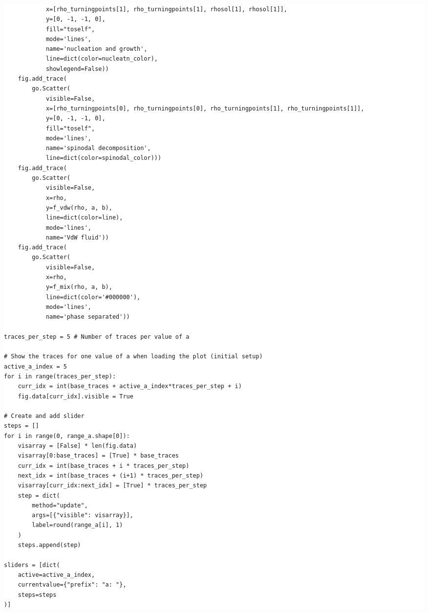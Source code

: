 ```{code-cell} ipython3
            x=[rho_turningpoints[1], rho_turningpoints[1], rhosol[1], rhosol[1]],
            y=[0, -1, -1, 0],
            fill="toself",
            mode='lines',
            name='nucleation and growth',
            line=dict(color=nucleatn_color),
            showlegend=False))    
    fig.add_trace(
        go.Scatter(
            visible=False,
            x=[rho_turningpoints[0], rho_turningpoints[0], rho_turningpoints[1], rho_turningpoints[1]],
            y=[0, -1, -1, 0],
            fill="toself",
            mode='lines',
            name='spinodal decomposition',
            line=dict(color=spinodal_color)))    
    fig.add_trace(        
        go.Scatter(
            visible=False,
            x=rho,
            y=f_vdw(rho, a, b),
            line=dict(color=line),
            mode='lines',
            name='VdW fluid'))
    fig.add_trace(  
        go.Scatter(
            visible=False,
            x=rho,
            y=f_mix(rho, a, b),
            line=dict(color='#000000'),
            mode='lines',
            name='phase separated'))

traces_per_step = 5 # Number of traces per value of a

# Show the traces for one value of a when loading the plot (initial setup)
active_a_index = 5
for i in range(traces_per_step):
    curr_idx = int(base_traces + active_a_index*traces_per_step + i)
    fig.data[curr_idx].visible = True

# Create and add slider
steps = []
for i in range(0, range_a.shape[0]):
    visarray = [False] * len(fig.data)
    visarray[0:base_traces] = [True] * base_traces
    curr_idx = int(base_traces + i * traces_per_step)
    next_idx = int(base_traces + (i+1) * traces_per_step)
    visarray[curr_idx:next_idx] = [True] * traces_per_step
    step = dict(
        method="update",
        args=[{"visible": visarray}],
        label=round(range_a[i], 1)
    )
    steps.append(step)

sliders = [dict(
    active=active_a_index,
    currentvalue={"prefix": "a: "},
    steps=steps
)]

```

[^1]: There is "simple algebra" that can support this statement, but